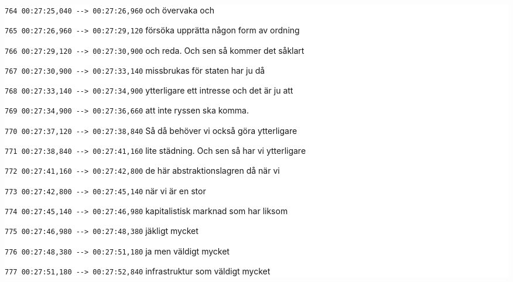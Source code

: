 

`764 00:27:25,040 --> 00:27:26,960`
och övervaka och



`765 00:27:26,960 --> 00:27:29,120`
försöka upprätta någon form av ordning



`766 00:27:29,120 --> 00:27:30,900`
och reda. Och sen så kommer det såklart



`767 00:27:30,900 --> 00:27:33,140`
missbrukas för staten har ju då



`768 00:27:33,140 --> 00:27:34,900`
ytterligare ett intresse och det är ju att



`769 00:27:34,900 --> 00:27:36,660`
att inte ryssen ska komma.



`770 00:27:37,120 --> 00:27:38,840`
Så då behöver vi också göra ytterligare



`771 00:27:38,840 --> 00:27:41,160`
lite städning. Och sen så har vi ytterligare



`772 00:27:41,160 --> 00:27:42,800`
de här abstraktionslagren då när vi



`773 00:27:42,800 --> 00:27:45,140`
när vi är en stor



`774 00:27:45,140 --> 00:27:46,980`
kapitalistisk marknad som har liksom



`775 00:27:46,980 --> 00:27:48,380`
jäkligt mycket



`776 00:27:48,380 --> 00:27:51,180`
ja men väldigt mycket



`777 00:27:51,180 --> 00:27:52,840`
infrastruktur som väldigt mycket

